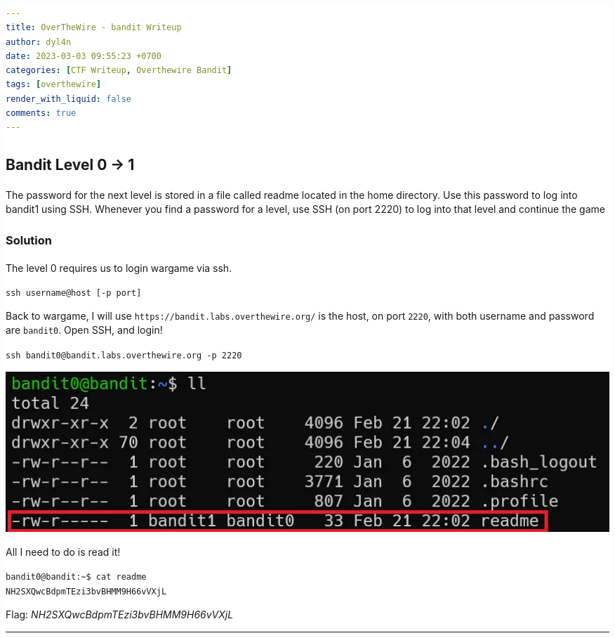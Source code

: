 ```yaml
---
title: OverTheWire - bandit Writeup
author: dyl4n
date: 2023-03-03 09:55:23 +0700
categories: [CTF Writeup, Overthewire Bandit]
tags: [overthewire]
render_with_liquid: false
comments: true
---
```


## Bandit Level 0 &rarr; 1

The password for the next level is stored in a file called readme located in the home directory. Use this password to log into bandit1 using SSH. Whenever you find a password for a level, use SSH (on port 2220) to log into that level and continue the game

### Solution

The level 0 requires us to login wargame via ssh.

```
ssh username@host [-p port]
```

Back to wargame, I will use `https://bandit.labs.overthewire.org/` is the host, on port `2220`, with both username and password are `bandit0`. Open SSH, and login!

```
ssh bandit0@bandit.labs.overthewire.org -p 2220
```

![bandit0 login](/assets/img/posts/bandit-writeup/1.png)

All I need to do is read it!

```
bandit0@bandit:~$ cat readme
NH2SXQwcBdpmTEzi3bvBHMM9H66vVXjL
```

Flag: _NH2SXQwcBdpmTEzi3bvBHMM9H66vVXjL_

---